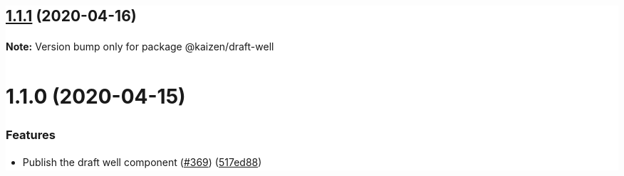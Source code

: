 



## [1.1.1](https://github.com/cultureamp/kaizen-design-system/compare/@kaizen/draft-well@1.1.0...@kaizen/draft-well@1.1.1) (2020-04-16)

**Note:** Version bump only for package @kaizen/draft-well





# 1.1.0 (2020-04-15)


### Features

* Publish the draft well component ([#369](https://github.com/cultureamp/kaizen-design-system/issues/369)) ([517ed88](https://github.com/cultureamp/kaizen-design-system/commit/517ed8836719652bf18a8c1d8776092da598dc1c))
